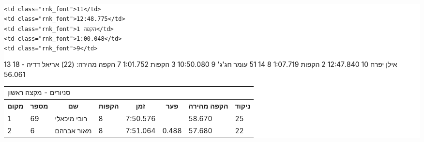     <td class="rnk_font">11</td>
    <td class="rnk_font">12:48.775</td>
    <td class="rnk_font">1 הקפה</td>
    <td class="rnk_font">1:00.048</td>
    <td class="rnk_font">9</td>
</tr>
<tr class="rnk_bkcolor">
    <td class="rnk_font">13</td>
    <td class="rnk_font">18</td>
    <td class="rnk_font">אילן יפרח</td>
    <td class="rnk_font">10</td>
    <td class="rnk_font">12:47.840</td>
    <td class="rnk_font">2 הקפות</td>
    <td class="rnk_font">1:07.719</td>
    <td class="rnk_font">8</td>
</tr>
<tr class="rnk_bkcolor">
    <td class="rnk_font">14</td>
    <td class="rnk_font">51</td>
    <td class="rnk_font">עומר חג'ג'</td>
    <td class="rnk_font">9</td>
    <td class="rnk_font">10:50.080</td>
    <td class="rnk_font">3 הקפות</td>
    <td class="rnk_font">1:01.752</td>
    <td class="rnk_font">7</td>
</tr>
<tr>
    <td colspan="99" class="comment_font">הקפה מהירה: (22) אריאל דדיה - 56.061</td>
</tr>
</table>

<table class="line_color">
<tr>
    <td colspan="99" class="title_font">סניורים - מקצה ראשון</td>
</tr>
<tr class="rnkh_bkcolor">
    <th class="rnkh_font">מקום</th>
    <th class="rnkh_font">מספר</th>
    <th class="rnkh_font">שם</th>
    <th class="rnkh_font">הקפות</th>
    <th class="rnkh_font">זמן</th>
    <th class="rnkh_font">פער</th>
    <th class="rnkh_font">הקפה מהירה</th>
    <th class="rnkh_font">ניקוד</th>
</tr>
<tr class="rnk_bkcolor">
    <td class="rnk_font">1</td>
    <td class="rnk_font">69</td>
    <td class="rnk_font">רובי מיכאלי</td>
    <td class="rnk_font">8</td>
    <td class="rnk_font">7:50.576</td>
    <td class="rnk_font"></td>
    <td class="rnk_font">58.670</td>
    <td class="rnk_font">25</td>
</tr>
<tr class="rnk_bkcolor">
    <td class="rnk_font">2</td>
    <td class="rnk_font">6</td>
    <td class="rnk_font">מאור אברהם</td>
    <td class="rnk_font">8</td>
    <td class="rnk_font">7:51.064</td>
    <td class="rnk_font">0.488</td>
    <td class="rnk_font">57.680</td>
    <td class="rnk_font">22</td>